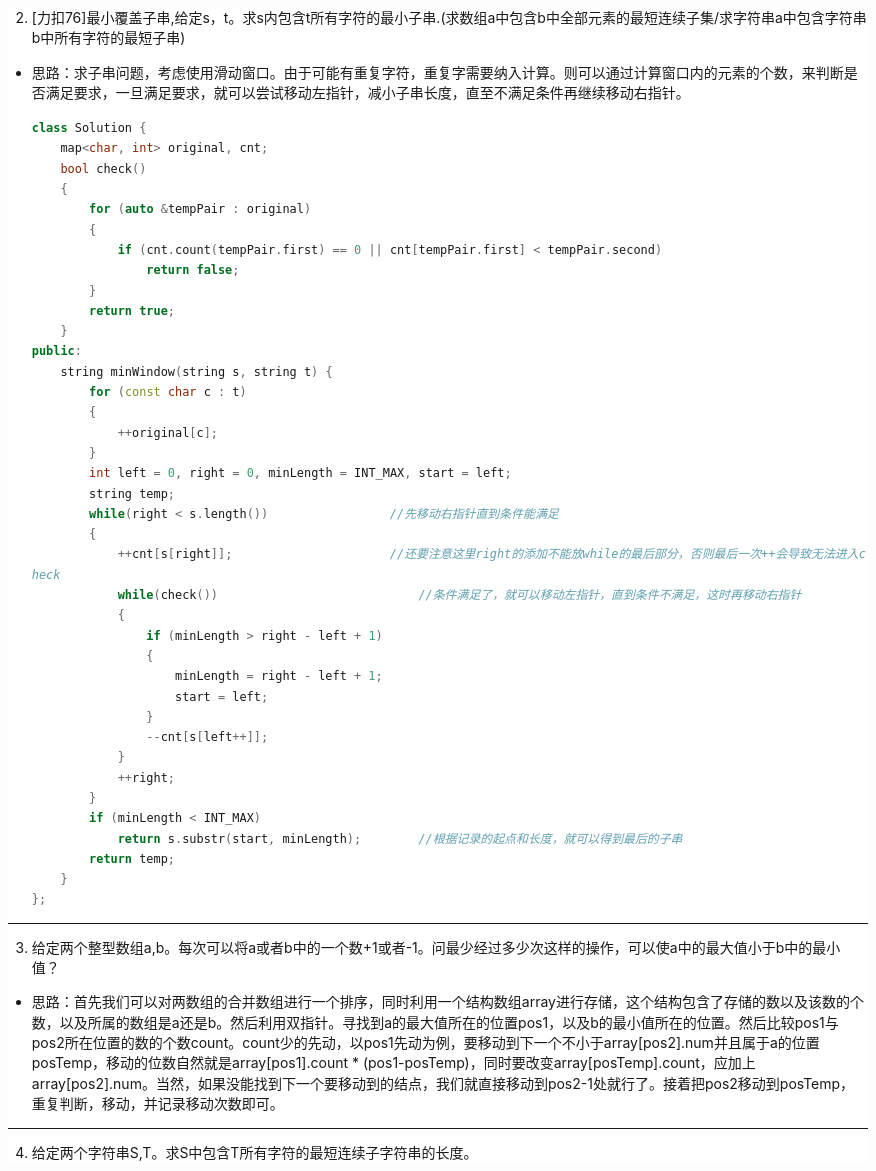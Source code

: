 2. [力扣76]最小覆盖子串,给定s，t。求s内包含t所有字符的最小子串.(求数组a中包含b中全部元素的最短连续子集/求字符串a中包含字符串b中所有字符的最短子串)
+ 思路：求子串问题，考虑使用滑动窗口。由于可能有重复字符，重复字需要纳入计算。则可以通过计算窗口内的元素的个数，来判断是否满足要求，一旦满足要求，就可以尝试移动左指针，减小子串长度，直至不满足条件再继续移动右指针。

  ```c++
  class Solution {
      map<char, int> original, cnt;
      bool check()
      {
          for (auto &tempPair : original)
          {
              if (cnt.count(tempPair.first) == 0 || cnt[tempPair.first] < tempPair.second)
                  return false;
          }
          return true;
      }
  public:
      string minWindow(string s, string t) {
          for (const char c : t)
          {
              ++original[c];
          }
          int left = 0, right = 0, minLength = INT_MAX, start = left;
          string temp;
          while(right < s.length())					//先移动右指针直到条件能满足
          {
              ++cnt[s[right]];						//还要注意这里right的添加不能放while的最后部分，否则最后一次++会导致无法进入check
              while(check())							//条件满足了，就可以移动左指针，直到条件不满足，这时再移动右指针
              {
                  if (minLength > right - left + 1)
                  {
                      minLength = right - left + 1;
                      start = left;
                  }
                  --cnt[s[left++]];
              }
              ++right;
          }
          if (minLength < INT_MAX)
              return s.substr(start, minLength);		//根据记录的起点和长度，就可以得到最后的子串
          return temp;
      }
  };
  ```
****
3. 给定两个整型数组a,b。每次可以将a或者b中的一个数+1或者-1。问最少经过多少次这样的操作，可以使a中的最大值小于b中的最小值？
* 思路：首先我们可以对两数组的合并数组进行一个排序，同时利用一个结构数组array进行存储，这个结构包含了存储的数以及该数的个数，以及所属的数组是a还是b。然后利用双指针。寻找到a的最大值所在的位置pos1，以及b的最小值所在的位置。然后比较pos1与pos2所在位置的数的个数count。count少的先动，以pos1先动为例，要移动到下一个不小于array[pos2].num并且属于a的位置posTemp，移动的位数自然就是array[pos1].count * (pos1-posTemp)，同时要改变array[posTemp].count，应加上array[pos2].num。当然，如果没能找到下一个要移动到的结点，我们就直接移动到pos2-1处就行了。接着把pos2移动到posTemp，重复判断，移动，并记录移动次数即可。
****
4. 给定两个字符串S,T。求S中包含T所有字符的最短连续子字符串的长度。
